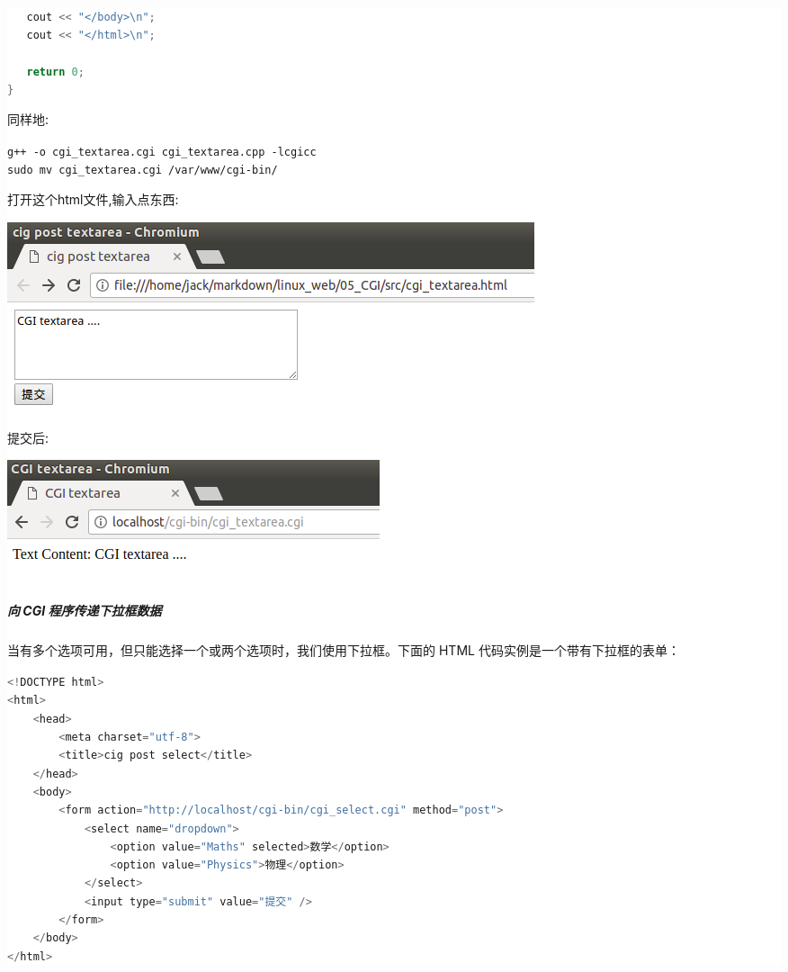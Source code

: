 ```cpp
   cout << "</body>\n";
   cout << "</html>\n";
   
   return 0;
}
```

同样地:

    g++ -o cgi_textarea.cgi cgi_textarea.cpp -lcgicc
    sudo mv cgi_textarea.cgi /var/www/cgi-bin/

打开这个html文件,输入点东西:

![](./img/cgi_textarea.png)

提交后:

![](./img/cgi_textarea_result.png)

##### 向 CGI 程序传递下拉框数据 #####

当有多个选项可用，但只能选择一个或两个选项时，我们使用下拉框。下面的 HTML 代码实例是一个带有下拉框的表单：

```cpp
<!DOCTYPE html>
<html>
    <head>
        <meta charset="utf-8">
        <title>cig post select</title>
    </head>
    <body>
        <form action="http://localhost/cgi-bin/cgi_select.cgi" method="post">
            <select name="dropdown">
                <option value="Maths" selected>数学</option>
                <option value="Physics">物理</option>
            </select>
            <input type="submit" value="提交" />
        </form>
    </body>
</html>
```
